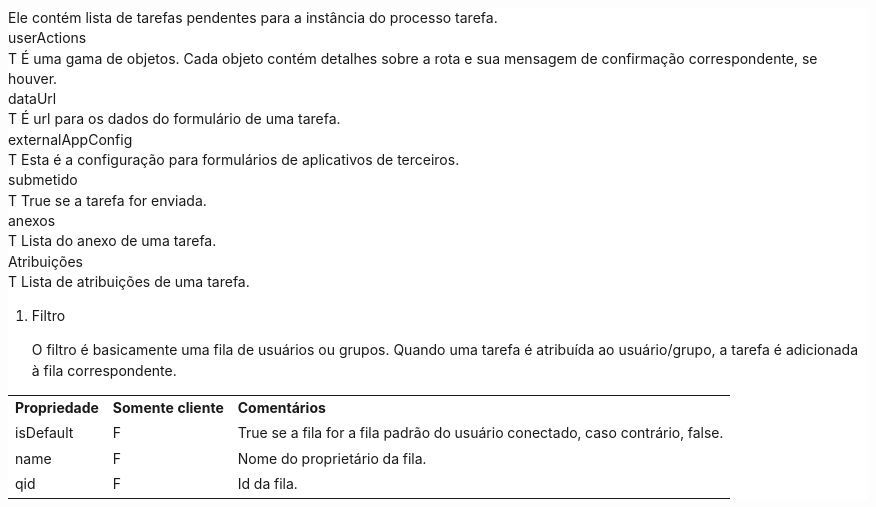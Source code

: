    <td>Ele contém lista de tarefas pendentes para a instância do processo tarefa.<br /> </td>
  </tr>
  <tr>
   <td>userActions<br /> </td>
   <td>T</td>
   <td>É uma gama de objetos. Cada objeto contém detalhes sobre a rota e sua mensagem de confirmação correspondente, se houver.<br /> </td>
  </tr>
  <tr>
   <td>dataUrl<br /> </td>
   <td>T</td>
   <td>É url para os dados do formulário de uma tarefa.<br /> </td>
  </tr>
  <tr>
   <td>externalAppConfig<br /> </td>
   <td>T</td>
   <td>Esta é a configuração para formulários de aplicativos de terceiros.<br /> </td>
  </tr>
  <tr>
   <td>submetido<br /> </td>
   <td>T</td>
   <td>True se a tarefa for enviada.<br /> </td>
  </tr>
  <tr>
   <td>anexos<br /> </td>
   <td>T</td>
   <td>Lista do anexo de uma tarefa.<br /> </td>
  </tr>
  <tr>
   <td>Atribuições<br /> </td>
   <td>T</td>
   <td>Lista de atribuições de uma tarefa.<br /> </td>
  </tr>
 </tbody>
</table>

1. Filtro

   O filtro é basicamente uma fila de usuários ou grupos. Quando uma tarefa é atribuída ao usuário/grupo, a tarefa é adicionada à fila correspondente.

<table>
 <tbody>
  <tr>
   <td><strong>Propriedade</strong></td>
   <td><strong>Somente cliente</strong></td>
   <td><strong>Comentários</strong></td>
  </tr>
  <tr>
   <td>isDefault <br type="_moz" /> </td>
   <td>F</td>
   <td>True se a fila for a fila padrão do usuário conectado, caso contrário, false.<br type="_moz" /> </td>
  </tr>
  <tr>
   <td>name<br type="_moz" /> </td>
   <td>F</td>
   <td>Nome do proprietário da fila.<br type="_moz" /> </td>
  </tr>
  <tr>
   <td>qid</td>
   <td>F</td>
   <td>Id da fila.<br type="_moz" /> </td>
  </tr>
  <tr>